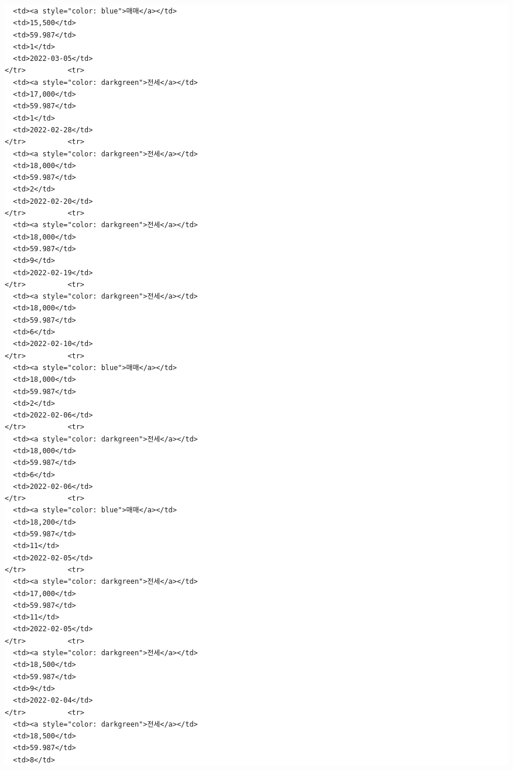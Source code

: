       <td><a style="color: blue">매매</a></td>
      <td>15,500</td>
      <td>59.987</td>
      <td>1</td>
      <td>2022-03-05</td>
    </tr>          <tr>
      <td><a style="color: darkgreen">전세</a></td>
      <td>17,000</td>
      <td>59.987</td>
      <td>1</td>
      <td>2022-02-28</td>
    </tr>          <tr>
      <td><a style="color: darkgreen">전세</a></td>
      <td>18,000</td>
      <td>59.987</td>
      <td>2</td>
      <td>2022-02-20</td>
    </tr>          <tr>
      <td><a style="color: darkgreen">전세</a></td>
      <td>18,000</td>
      <td>59.987</td>
      <td>9</td>
      <td>2022-02-19</td>
    </tr>          <tr>
      <td><a style="color: darkgreen">전세</a></td>
      <td>18,000</td>
      <td>59.987</td>
      <td>6</td>
      <td>2022-02-10</td>
    </tr>          <tr>
      <td><a style="color: blue">매매</a></td>
      <td>18,000</td>
      <td>59.987</td>
      <td>2</td>
      <td>2022-02-06</td>
    </tr>          <tr>
      <td><a style="color: darkgreen">전세</a></td>
      <td>18,000</td>
      <td>59.987</td>
      <td>6</td>
      <td>2022-02-06</td>
    </tr>          <tr>
      <td><a style="color: blue">매매</a></td>
      <td>18,200</td>
      <td>59.987</td>
      <td>11</td>
      <td>2022-02-05</td>
    </tr>          <tr>
      <td><a style="color: darkgreen">전세</a></td>
      <td>17,000</td>
      <td>59.987</td>
      <td>11</td>
      <td>2022-02-05</td>
    </tr>          <tr>
      <td><a style="color: darkgreen">전세</a></td>
      <td>18,500</td>
      <td>59.987</td>
      <td>9</td>
      <td>2022-02-04</td>
    </tr>          <tr>
      <td><a style="color: darkgreen">전세</a></td>
      <td>18,500</td>
      <td>59.987</td>
      <td>8</td>